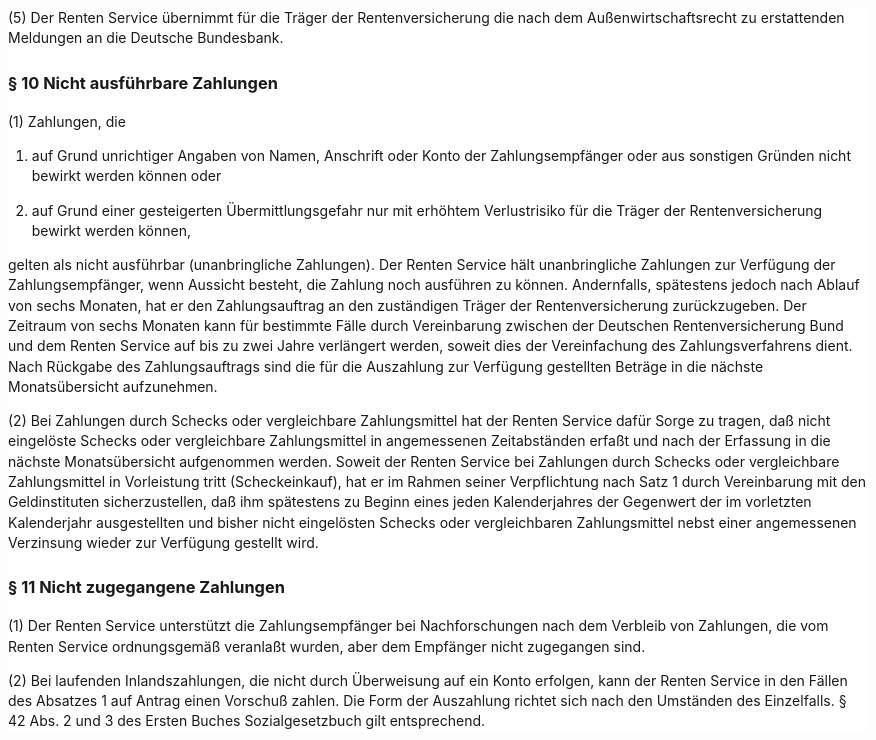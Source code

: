 (5) Der Renten Service übernimmt für die Träger der Rentenversicherung
die nach dem Außenwirtschaftsrecht zu erstattenden Meldungen an die
Deutsche Bundesbank.


### § 10 Nicht ausführbare Zahlungen

(1) Zahlungen, die

1.  auf Grund unrichtiger Angaben von Namen, Anschrift oder Konto der
    Zahlungsempfänger oder aus sonstigen Gründen nicht bewirkt werden
    können oder


2.  auf Grund einer gesteigerten Übermittlungsgefahr nur mit erhöhtem
    Verlustrisiko für die Träger der Rentenversicherung bewirkt werden
    können,



gelten als nicht ausführbar (unanbringliche Zahlungen). Der Renten
Service hält unanbringliche Zahlungen zur Verfügung der
Zahlungsempfänger, wenn Aussicht besteht, die Zahlung noch ausführen
zu können. Andernfalls, spätestens jedoch nach Ablauf von sechs
Monaten, hat er den Zahlungsauftrag an den zuständigen Träger der
Rentenversicherung zurückzugeben. Der Zeitraum von sechs Monaten kann
für bestimmte Fälle durch Vereinbarung zwischen der Deutschen
Rentenversicherung Bund und dem Renten Service auf bis zu zwei Jahre
verlängert werden, soweit dies der Vereinfachung des
Zahlungsverfahrens dient. Nach Rückgabe des Zahlungsauftrags sind die
für die Auszahlung zur Verfügung gestellten Beträge in die nächste
Monatsübersicht aufzunehmen.

(2) Bei Zahlungen durch Schecks oder vergleichbare Zahlungsmittel hat
der Renten Service dafür Sorge zu tragen, daß nicht eingelöste Schecks
oder vergleichbare Zahlungsmittel in angemessenen Zeitabständen erfaßt
und nach der Erfassung in die nächste Monatsübersicht aufgenommen
werden. Soweit der Renten Service bei Zahlungen durch Schecks oder
vergleichbare Zahlungsmittel in Vorleistung tritt (Scheckeinkauf), hat
er im Rahmen seiner Verpflichtung nach Satz 1 durch Vereinbarung mit
den Geldinstituten sicherzustellen, daß ihm spätestens zu Beginn eines
jeden Kalenderjahres der Gegenwert der im vorletzten Kalenderjahr
ausgestellten und bisher nicht eingelösten Schecks oder vergleichbaren
Zahlungsmittel nebst einer angemessenen Verzinsung wieder zur
Verfügung gestellt wird.


### § 11 Nicht zugegangene Zahlungen

(1) Der Renten Service unterstützt die Zahlungsempfänger bei
Nachforschungen nach dem Verbleib von Zahlungen, die vom Renten
Service ordnungsgemäß veranlaßt wurden, aber dem Empfänger nicht
zugegangen sind.

(2) Bei laufenden Inlandszahlungen, die nicht durch Überweisung auf
ein Konto erfolgen, kann der Renten Service in den Fällen des Absatzes
1 auf Antrag einen Vorschuß zahlen. Die Form der Auszahlung richtet
sich nach den Umständen des Einzelfalls. § 42 Abs. 2 und 3 des Ersten
Buches Sozialgesetzbuch gilt entsprechend.
